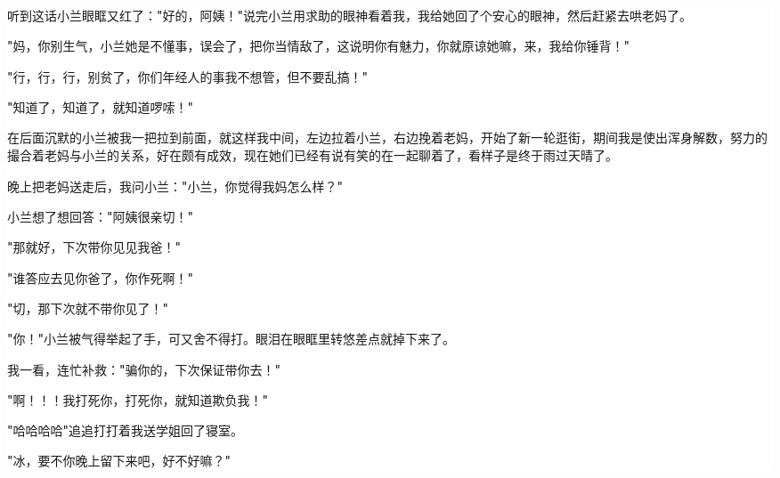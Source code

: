 听到这话小兰眼眶又红了："好的，阿姨！"说完小兰用求助的眼神看着我，我给她回了个安心的眼神，然后赶紧去哄老妈了。





"妈，你别生气，小兰她是不懂事，误会了，把你当情敌了，这说明你有魅力，你就原谅她嘛，来，我给你锤背！"



"行，行，行，别贫了，你们年经人的事我不想管，但不要乱搞！"



"知道了，知道了，就知道啰嗦！"





在后面沉默的小兰被我一把拉到前面，就这样我中间，左边拉着小兰，右边挽着老妈，开始了新一轮逛街，期间我是使出浑身解数，努力的撮合着老妈与小兰的关系，好在颇有成效，现在她们已经有说有笑的在一起聊着了，看样子是终于雨过天晴了。



晚上把老妈送走后，我问小兰："小兰，你觉得我妈怎么样？"



小兰想了想回答："阿姨很亲切！"





"那就好，下次带你见见我爸！"





"谁答应去见你爸了，你作死啊！"





"切，那下次就不带你见了！"





"你！"小兰被气得举起了手，可又舍不得打。眼泪在眼眶里转悠差点就掉下来了。





我一看，连忙补救："骗你的，下次保证带你去！"



"啊！！！我打死你，打死你，就知道欺负我！"



"哈哈哈哈"追追打打着我送学姐回了寝室。





"冰，要不你晚上留下来吧，好不好嘛？"




